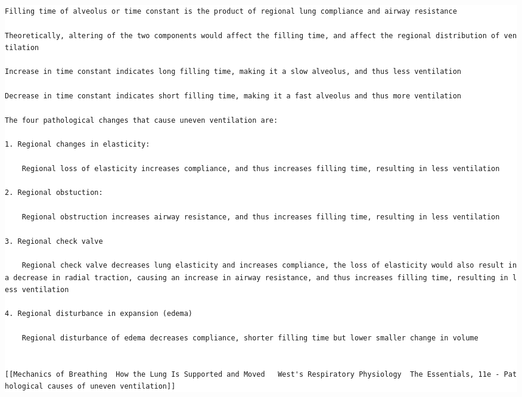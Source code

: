     Filling time of alveolus or time constant is the product of regional lung compliance and airway resistance
    
    Theoretically, altering of the two components would affect the filling time, and affect the regional distribution of ventilation
    
    Increase in time constant indicates long filling time, making it a slow alveolus, and thus less ventilation
    
    Decrease in time constant indicates short filling time, making it a fast alveolus and thus more ventilation
    
    The four pathological changes that cause uneven ventilation are:
    
    1. Regional changes in elasticity:
        
        Regional loss of elasticity increases compliance, and thus increases filling time, resulting in less ventilation
        
    2. Regional obstuction:
        
        Regional obstruction increases airway resistance, and thus increases filling time, resulting in less ventilation
        
    3. Regional check valve
        
        Regional check valve decreases lung elasticity and increases compliance, the loss of elasticity would also result in a decrease in radial traction, causing an increase in airway resistance, and thus increases filling time, resulting in less ventilation
        
    4. Regional disturbance in expansion (edema)
        
        Regional disturbance of edema decreases compliance, shorter filling time but lower smaller change in volume
        
    
    [[Mechanics of Breathing  How the Lung Is Supported and Moved   West's Respiratory Physiology  The Essentials, 11e - Pathological causes of uneven ventilation]]